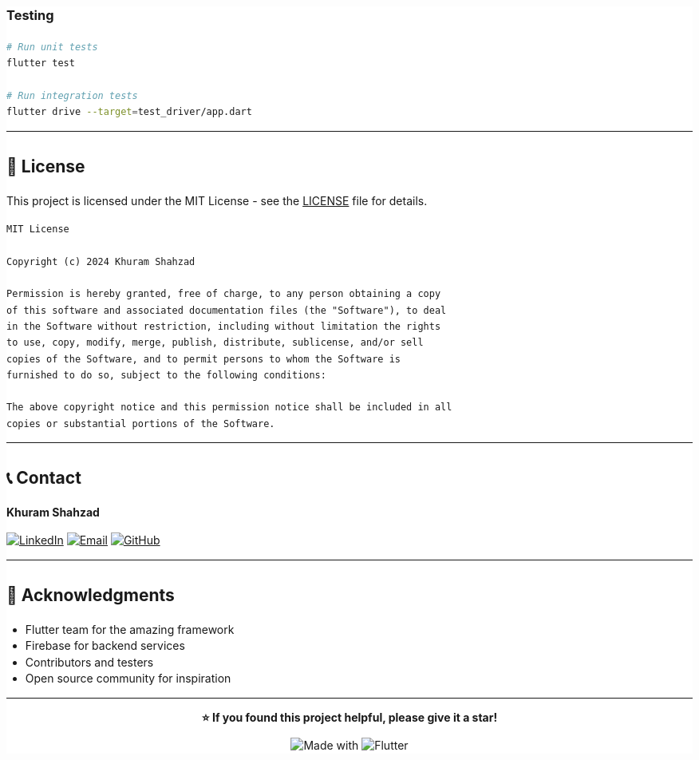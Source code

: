### Testing
```bash
# Run unit tests
flutter test

# Run integration tests
flutter drive --target=test_driver/app.dart
```

---

## 📄 License

This project is licensed under the MIT License - see the [LICENSE](LICENSE) file for details.

```
MIT License

Copyright (c) 2024 Khuram Shahzad

Permission is hereby granted, free of charge, to any person obtaining a copy
of this software and associated documentation files (the "Software"), to deal
in the Software without restriction, including without limitation the rights
to use, copy, modify, merge, publish, distribute, sublicense, and/or sell
copies of the Software, and to permit persons to whom the Software is
furnished to do so, subject to the following conditions:

The above copyright notice and this permission notice shall be included in all
copies or substantial portions of the Software.
```

---

## 📞 Contact

**Khuram Shahzad**

[![LinkedIn](https://img.shields.io/badge/LinkedIn-0077B5?style=for-the-badge&logo=linkedin&logoColor=white)](https://linkedin.com/in/khuram-shahzad-87a0472b5)
[![Email](https://img.shields.io/badge/Email-D14836?style=for-the-badge&logo=gmail&logoColor=white)](mailto:khuramshahzad972001@gmail.com)
[![GitHub](https://img.shields.io/badge/GitHub-100000?style=for-the-badge&logo=github&logoColor=white)](https://github.com/khuramshahz)

---

## 🙏 Acknowledgments

- Flutter team for the amazing framework
- Firebase for backend services
- Contributors and testers
- Open source community for inspiration

---

<div align="center">
  
  **⭐ If you found this project helpful, please give it a star!**
  
  ![Made with](https://img.shields.io/badge/Made%20with-❤️-red.svg)
  ![Flutter](https://img.shields.io/badge/Made%20with-Flutter-blue.svg)
  
</div>
